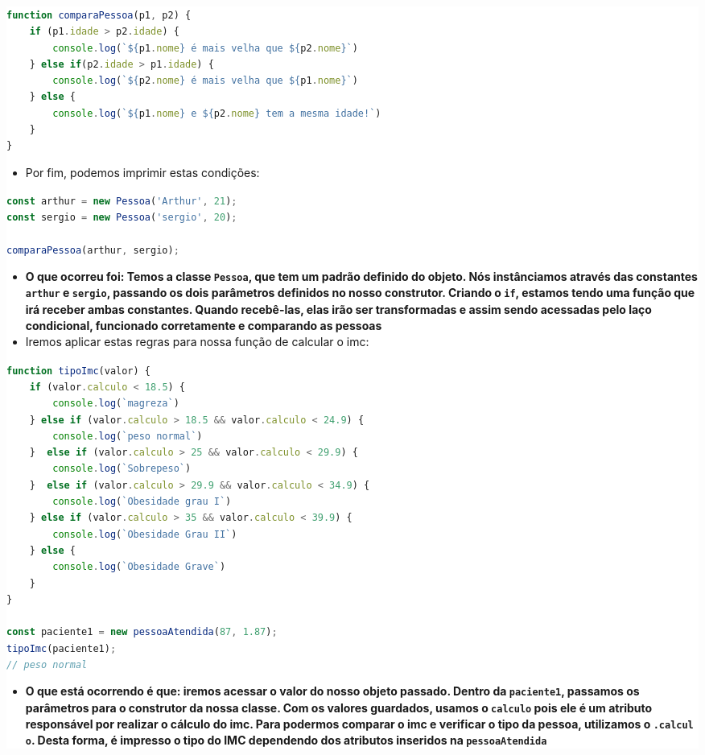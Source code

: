 ```js
function comparaPessoa(p1, p2) {
    if (p1.idade > p2.idade) {
        console.log(`${p1.nome} é mais velha que ${p2.nome}`)
    } else if(p2.idade > p1.idade) {
        console.log(`${p2.nome} é mais velha que ${p1.nome}`)
    } else {
        console.log(`${p1.nome} e ${p2.nome} tem a mesma idade!`)
    }
}
```

- Por fim, podemos imprimir estas condições:

```js
const arthur = new Pessoa('Arthur', 21);
const sergio = new Pessoa('sergio', 20);

comparaPessoa(arthur, sergio);
```

- __O que ocorreu foi: Temos a classe `Pessoa`, que tem um padrão definido do objeto. Nós instânciamos através das constantes `arthur` e `sergio`, passando os dois parâmetros definidos no nosso construtor. Criando o `if`, estamos tendo uma função que irá receber ambas constantes. Quando recebê-las, elas irão ser transformadas e assim sendo acessadas pelo laço condicional, funcionado corretamente e comparando as pessoas__
- Iremos aplicar estas regras para nossa função de calcular o imc:

```javascript
function tipoImc(valor) {
    if (valor.calculo < 18.5) {
        console.log(`magreza`)
    } else if (valor.calculo > 18.5 && valor.calculo < 24.9) {
        console.log(`peso normal`)
    }  else if (valor.calculo > 25 && valor.calculo < 29.9) {
        console.log(`Sobrepeso`)
    }  else if (valor.calculo > 29.9 && valor.calculo < 34.9) {
        console.log(`Obesidade grau I`)
    } else if (valor.calculo > 35 && valor.calculo < 39.9) {
        console.log(`Obesidade Grau II`)
    } else {
        console.log(`Obesidade Grave`)
    }
}

const paciente1 = new pessoaAtendida(87, 1.87);
tipoImc(paciente1);
// peso normal
```

- __O que está ocorrendo é que: iremos acessar o valor do nosso objeto passado. Dentro da `paciente1`, passamos os parâmetros para o construtor da nossa classe. Com os valores guardados, usamos o `calculo` pois ele é um atributo responsável por realizar o cálculo do imc. Para podermos comparar o imc e verificar o tipo da pessoa, utilizamos o `.calculo`. Desta forma, é impresso o tipo do IMC dependendo dos atributos inseridos na `pessoaAtendida`__

